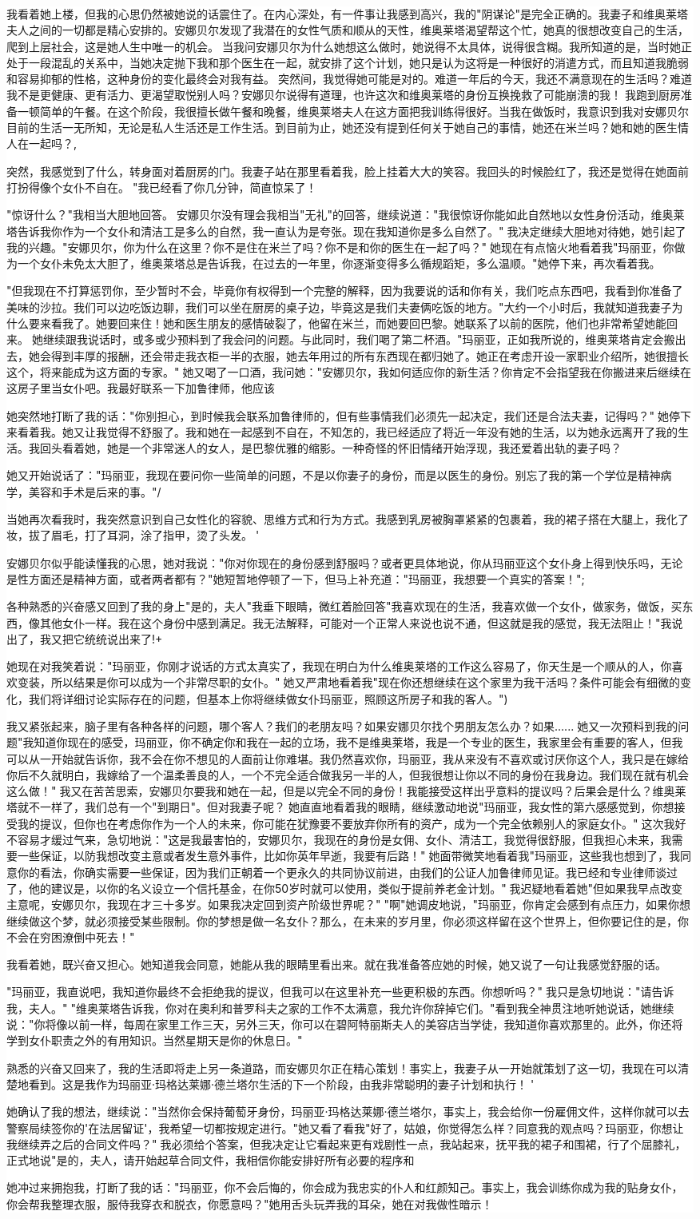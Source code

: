 我看着她上楼，但我的心思仍然被她说的话震住了。在内心深处，有一件事让我感到高兴，我的"阴谋论"是完全正确的。我妻子和维奥莱塔夫人之间的一切都是精心安排的。安娜贝尔发现了我潜在的女性气质和顺从的天性，维奥莱塔渴望帮这个忙，她真的很想改变自己的生活，爬到上层社会，这是她人生中唯一的机会。 当我问安娜贝尔为什么她想这么做时，她说得不太具体，说得很含糊。我所知道的是，当时她正处于一段混乱的关系中，当她决定抛下我和那个医生在一起，就安排了这个计划，她只是认为这将是一种很好的消遣方式，而且知道我脆弱和容易抑郁的性格，这种身份的变化最终会对我有益。 突然间，我觉得她可能是对的。难道一年后的今天，我还不满意现在的生活吗？难道我不是更健康、更有活力、更渴望取悦别人吗？安娜贝尔说得有道理，也许这次和维奥莱塔的身份互换挽救了可能崩溃的我！ 我跑到厨房准备一顿简单的午餐。在这个阶段，我很擅长做午餐和晚餐，维奥莱塔夫人在这方面把我训练得很好。当我在做饭时，我意识到我对安娜贝尔目前的生活一无所知，无论是私人生活还是工作生活。到目前为止，她还没有提到任何关于她自己的事情，她还在米兰吗？她和她的医生情人在一起吗？,

突然，我感觉到了什么，转身面对着厨房的门。我妻子站在那里看着我，脸上挂着大大的笑容。我回头的时候脸红了，我还是觉得在她面前打扮得像个女仆不自在。 "我已经看了你几分钟，简直惊呆了！

"惊讶什么？"我相当大胆地回答。 安娜贝尔没有理会我相当"无礼"的回答，继续说道："我很惊讶你能如此自然地以女性身份活动，维奥莱塔告诉我你作为一个女仆和清洁工是多么的自然，我一直认为是夸张。现在我知道你是多么自然了。" 我决定继续大胆地对待她，她引起了我的兴趣。"安娜贝尔，你为什么在这里？你不是住在米兰了吗？你不是和你的医生在一起了吗？" 她现在有点恼火地看着我"玛丽亚，你做为一个女仆未免太大胆了，维奥莱塔总是告诉我，在过去的一年里，你逐渐变得多么循规蹈矩，多么温顺。"她停下来，再次看着我。

"但我现在不打算惩罚你，至少暂时不会，毕竟你有权得到一个完整的解释，因为我要说的话和你有关，我们吃点东西吧，我看到你准备了美味的沙拉。我们可以边吃饭边聊，我们可以坐在厨房的桌子边，毕竟这是我们夫妻俩吃饭的地方。"大约一个小时后，我就知道我妻子为什么要来看我了。她要回来住！她和医生朋友的感情破裂了，他留在米兰，而她要回巴黎。她联系了以前的医院，他们也非常希望她能回来。 她继续跟我说话时，或多或少预料到了我会问的问题。与此同时，我们喝了第二杯酒。"玛丽亚，正如我所说的，维奥莱塔肯定会搬出去，她会得到丰厚的报酬，还会带走我衣柜一半的衣服，她去年用过的所有东西现在都归她了。她正在考虑开设一家职业介绍所，她很擅长这个，将来能成为这方面的专家。" 她又喝了一口酒，我问她："安娜贝尔，我如何适应你的新生活？你肯定不会指望我在你搬进来后继续在这房子里当女仆吧。我最好联系一下加鲁律师，他应该

她突然地打断了我的话："你别担心，到时候我会联系加鲁律师的，但有些事情我们必须先一起决定，我们还是合法夫妻，记得吗？" 她停下来看着我。她又让我觉得不舒服了。我和她在一起感到不自在，不知怎的，我已经适应了将近一年没有她的生活，以为她永远离开了我的生活。我回头看着她，她是一个非常迷人的女人，是巴黎优雅的缩影。一种奇怪的怀旧情绪开始浮现，我还爱着出轨的妻子吗？

她又开始说话了："玛丽亚，我现在要问你一些简单的问题，不是以你妻子的身份，而是以医生的身份。别忘了我的第一个学位是精神病学，美容和手术是后来的事。"/

当她再次看我时，我突然意识到自己女性化的容貌、思维方式和行为方式。我感到乳房被胸罩紧紧的包裹着，我的裙子搭在大腿上，我化了妆，拔了眉毛，打了耳洞，涂了指甲，烫了头发。 '

安娜贝尔似乎能读懂我的心思，她对我说："你对你现在的身份感到舒服吗？或者更具体地说，你从玛丽亚这个女仆身上得到快乐吗，无论是性方面还是精神方面，或者两者都有？"她短暂地停顿了一下，但马上补充道："玛丽亚，我想要一个真实的答案！";

各种熟悉的兴奋感又回到了我的身上"是的，夫人"我垂下眼睛，微红着脸回答"我喜欢现在的生活，我喜欢做一个女仆，做家务，做饭，买东西，像其他女仆一样。我在这个身份中感到满足。我无法解释，可能对一个正常人来说也说不通，但这就是我的感觉，我无法阻止！"我说出了，我又把它统统说出来了!+

她现在对我笑着说："玛丽亚，你刚才说话的方式太真实了，我现在明白为什么维奥莱塔的工作这么容易了，你天生是一个顺从的人，你喜欢变装，所以结果是你可以成为一个非常尽职的女仆。" 她又严肃地看着我"现在你还想继续在这个家里为我干活吗？条件可能会有细微的变化，我们将详细讨论实际存在的问题，但基本上你将继续做女仆玛丽亚，照顾这所房子和我的客人。")

我又紧张起来，脑子里有各种各样的问题，哪个客人？我们的老朋友吗？如果安娜贝尔找个男朋友怎么办？如果...... 她又一次预料到我的问题"我知道你现在的感受，玛丽亚，你不确定你和我在一起的立场，我不是维奥莱塔，我是一个专业的医生，我家里会有重要的客人，但我可以从一开始就告诉你，我不会在你不想见的人面前让你难堪。我仍然喜欢你，玛丽亚，我从来没有不喜欢或讨厌你这个人，我只是在嫁给你后不久就明白，我嫁给了一个温柔善良的人，一个不完全适合做我另一半的人，但我很想让你以不同的身份在我身边。我们现在就有机会这么做！" 我又在苦苦思索，安娜贝尔要我和她在一起，但是以完全不同的身份！我能接受这样出乎意料的提议吗？后果会是什么？维奥莱塔就不一样了，我们总有一个"到期日"。但对我妻子呢？ 她直直地看着我的眼睛，继续激动地说"玛丽亚，我女性的第六感感觉到，你想接受我的提议，但你也在考虑你作为一个人的未来，你可能在犹豫要不要放弃你所有的资产，成为一个完全依赖别人的家庭女仆。" 这次我好不容易才缓过气来，急切地说："这是我最害怕的，安娜贝尔，我现在的身份是女佣、女仆、清洁工，我觉得很舒服，但我担心未来，我需要一些保证，以防我想改变主意或者发生意外事件，比如你英年早逝，我要有后路！" 她面带微笑地看着我"玛丽亚，这些我也想到了，我同意你的看法，你确实需要一些保证，因为我们正朝着一个更永久的共同协议前进，由我们的公证人加鲁律师见证。我已经和专业律师谈过了，他的建议是，以你的名义设立一个信托基金，在你50岁时就可以使用，类似于提前养老金计划。" 我迟疑地看着她"但如果我早点改变主意呢，安娜贝尔，我现在才三十多岁。如果我决定回到资产阶级世界呢？" "啊"她调皮地说，"玛丽亚，你肯定会感到有点压力，如果你想继续做这个梦，就必须接受某些限制。你的梦想是做一名女仆？那么，在未来的岁月里，你必须这样留在这个世界上，但你要记住的是，你不会在穷困潦倒中死去！"

我看着她，既兴奋又担心。她知道我会同意，她能从我的眼睛里看出来。就在我准备答应她的时候，她又说了一句让我感觉舒服的话。

"玛丽亚，我直说吧，我知道你最终不会拒绝我的提议，但我可以在这里补充一些更积极的东西。你想听吗？" 我只是急切地说："请告诉我，夫人。" "维奥莱塔告诉我，你对在奥利和普罗科夫之家的工作不太满意，我允许你辞掉它们。"看到我全神贯注地听她说话，她继续说："你将像以前一样，每周在家里工作三天，另外三天，你可以在碧阿特丽斯夫人的美容店当学徒，我知道你喜欢那里的。此外，你还将学到女仆职责之外的有用知识。当然星期天是你的休息日。"

熟悉的兴奋又回来了，我的生活即将走上另一条道路，而安娜贝尔正在精心策划！事实上，我妻子从一开始就策划了这一切，我现在可以清楚地看到。这是我作为玛丽亚·玛格达莱娜·德兰塔尔生活的下一个阶段，由我非常聪明的妻子计划和执行！ '

她确认了我的想法，继续说："当然你会保持葡萄牙身份，玛丽亚·玛格达莱娜·德兰塔尔，事实上，我会给你一份雇佣文件，这样你就可以去警察局续签你的'在法居留证'，我希望一切都按规定进行。"她又看了看我"好了，姑娘，你觉得怎么样？同意我的观点吗？玛丽亚，你想让我继续弄之后的合同文件吗？" 我必须给个答案，但我决定让它看起来更有戏剧性一点，我站起来，抚平我的裙子和围裙，行了个屈膝礼，正式地说"是的，夫人，请开始起草合同文件，我相信你能安排好所有必要的程序和

她冲过来拥抱我，打断了我的话："玛丽亚，你不会后悔的，你会成为我忠实的仆人和红颜知己。事实上，我会训练你成为我的贴身女仆，你会帮我整理衣服，服侍我穿衣和脱衣，你愿意吗？"她用舌头玩弄我的耳朵，她在对我做性暗示！

